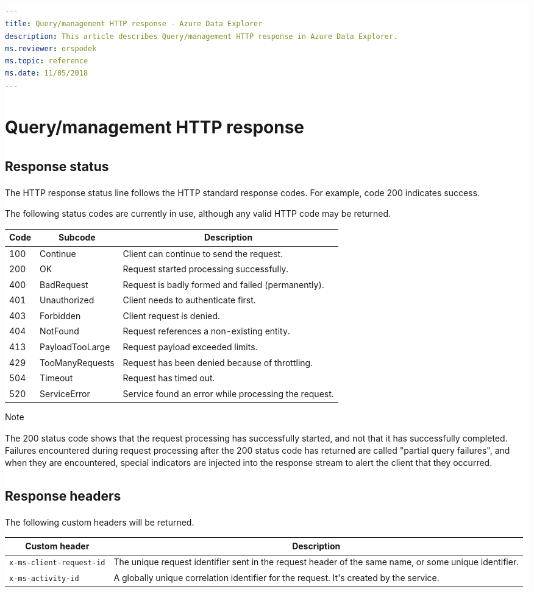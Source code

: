 ```yaml
---
title: Query/management HTTP response - Azure Data Explorer
description: This article describes Query/management HTTP response in Azure Data Explorer.
ms.reviewer: orspodek
ms.topic: reference
ms.date: 11/05/2018
---
```

# Query/management HTTP response

## Response status

The HTTP response status line follows the HTTP standard response codes.
For example, code 200 indicates success. 

The following status codes are currently in use, although any valid HTTP code may be returned.

|Code|Subcode        |Description                                    |
|----|---------------|-----------------------------------------------|
|100 |Continue       |Client can continue to send the request.       |
|200 |OK             |Request started processing successfully.       |
|400 |BadRequest     |Request is badly formed and failed (permanently).|
|401 |Unauthorized   |Client needs to authenticate first.            |
|403 |Forbidden      |Client request is denied.                      |
|404 |NotFound       |Request references a non-existing entity.      |
|413 |PayloadTooLarge|Request payload exceeded limits.               |
|429 |TooManyRequests|Request has been denied because of throttling. |
|504 |Timeout        |Request has timed out.                         |
|520 |ServiceError   |Service found an error while processing the request.|

> [!NOTE]
> The 200 status code shows that the request processing has successfully started, 
> and not that it has successfully completed.
> Failures encountered during request processing after the 200 status code
> has returned are called "partial query failures", and when they
> are encountered, special indicators are injected into the response stream
> to alert the client that they occurred.

## Response headers

The following custom headers will be returned.

|Custom header           |Description                                                                                               |
|------------------------|----------------------------------------------------------------------------------------------------------|
|`x-ms-client-request-id`|The unique request identifier sent in the request header of the same name, or some unique identifier.     |
|`x-ms-activity-id`      |A globally unique correlation identifier for the request. It's created by the service.                    |
